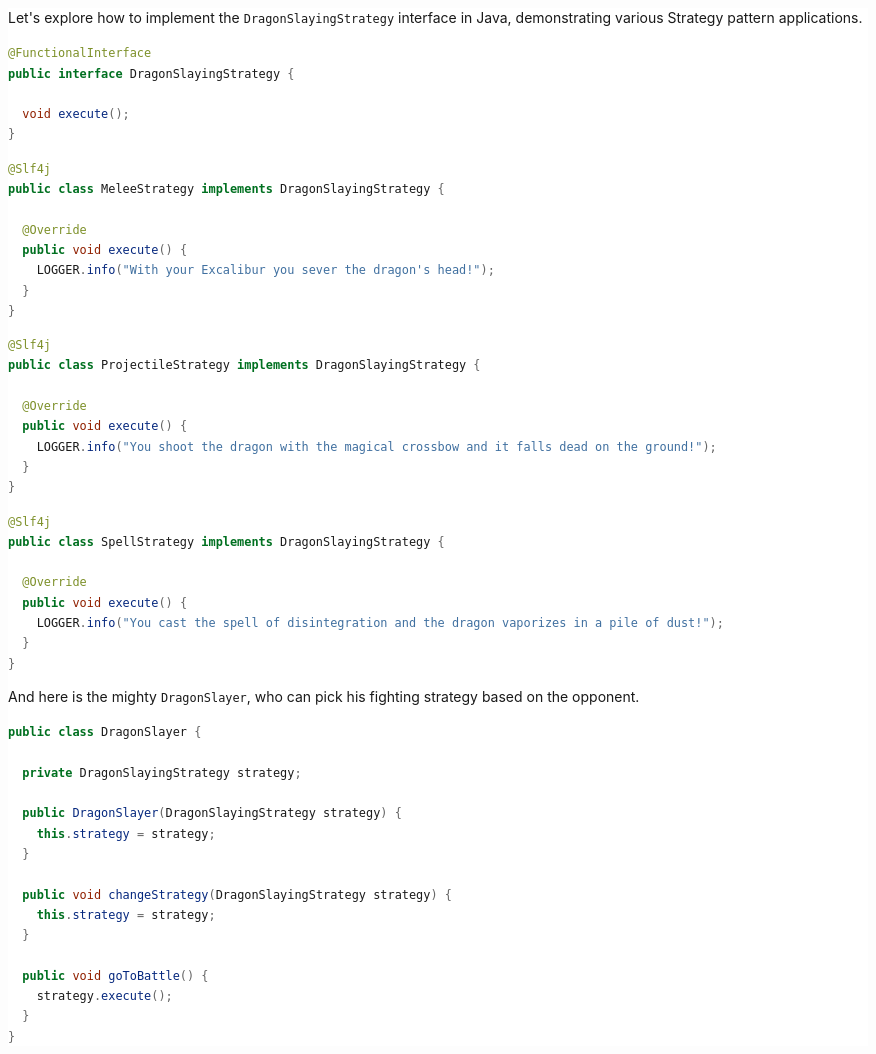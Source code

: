 Let's explore how to implement the `DragonSlayingStrategy` interface in Java, demonstrating various Strategy pattern applications.

```java
@FunctionalInterface
public interface DragonSlayingStrategy {

  void execute();
}
```

```java
@Slf4j
public class MeleeStrategy implements DragonSlayingStrategy {

  @Override
  public void execute() {
    LOGGER.info("With your Excalibur you sever the dragon's head!");
  }
}
```

```java
@Slf4j
public class ProjectileStrategy implements DragonSlayingStrategy {

  @Override
  public void execute() {
    LOGGER.info("You shoot the dragon with the magical crossbow and it falls dead on the ground!");
  }
}
```

```java
@Slf4j
public class SpellStrategy implements DragonSlayingStrategy {

  @Override
  public void execute() {
    LOGGER.info("You cast the spell of disintegration and the dragon vaporizes in a pile of dust!");
  }
}
```

And here is the mighty `DragonSlayer`, who can pick his fighting strategy based on the opponent.

```java
public class DragonSlayer {

  private DragonSlayingStrategy strategy;

  public DragonSlayer(DragonSlayingStrategy strategy) {
    this.strategy = strategy;
  }

  public void changeStrategy(DragonSlayingStrategy strategy) {
    this.strategy = strategy;
  }

  public void goToBattle() {
    strategy.execute();
  }
}
```
